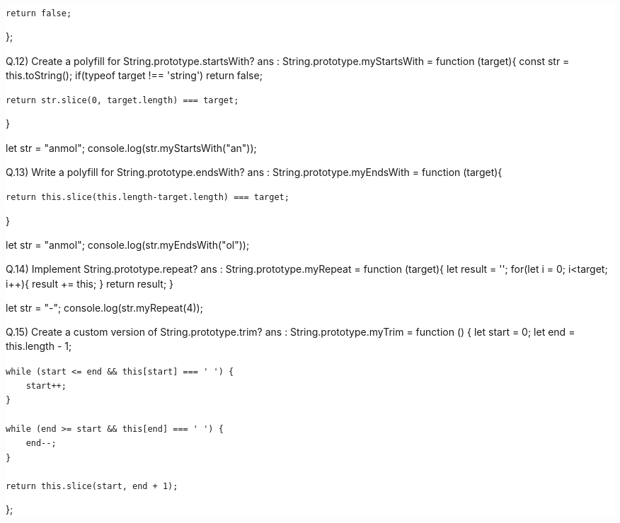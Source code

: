    return false;
};


Q.12) Create a polyfill for String.prototype.startsWith?
ans : 
String.prototype.myStartsWith = function (target){
    const str = this.toString();
    if(typeof target !== 'string') return false;

    return str.slice(0, target.length) === target;
}

let str = "anmol";
console.log(str.myStartsWith("an"));

Q.13) Write a polyfill for String.prototype.endsWith?
ans : 
String.prototype.myEndsWith = function (target){
    
    return this.slice(this.length-target.length) === target;
}


let str = "anmol";
console.log(str.myEndsWith("ol"));

Q.14) Implement String.prototype.repeat?
ans : 
String.prototype.myRepeat = function (target){
    let result = '';
    for(let i = 0; i<target; i++){
        result += this;
    }
    return result;
}


let str = "-";
console.log(str.myRepeat(4));

Q.15) Create a custom version of String.prototype.trim?
ans : 
String.prototype.myTrim = function () {
    let start = 0;
    let end = this.length - 1;

    while (start <= end && this[start] === ' ') {
        start++;
    }

    while (end >= start && this[end] === ' ') {
        end--;
    }

    return this.slice(start, end + 1);
};
